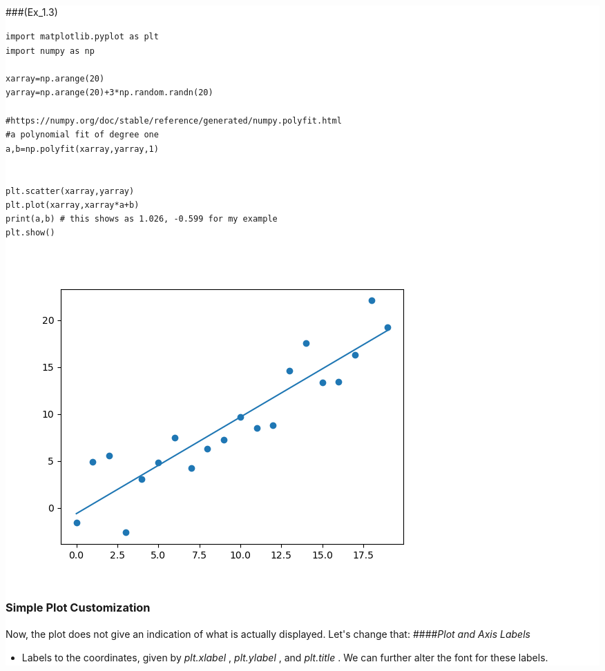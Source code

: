 ###(Ex_1.3)
```
import matplotlib.pyplot as plt
import numpy as np 

xarray=np.arange(20)   
yarray=np.arange(20)+3*np.random.randn(20) 

#https://numpy.org/doc/stable/reference/generated/numpy.polyfit.html
#a polynomial fit of degree one
a,b=np.polyfit(xarray,yarray,1)


plt.scatter(xarray,yarray)
plt.plot(xarray,xarray*a+b)
print(a,b) # this shows as 1.026, -0.599 for my example
plt.show()
```
![](./code/sect1/figures/Ex1_3.png)

### Simple Plot Customization
Now, the plot does not give an indication of what is actually displayed.  Let's change that:
####_Plot and Axis Labels_


- Labels to the coordinates, given by _plt.xlabel_ , _plt.ylabel_ , and _plt.title_ .  We can further alter the font for these labels.
